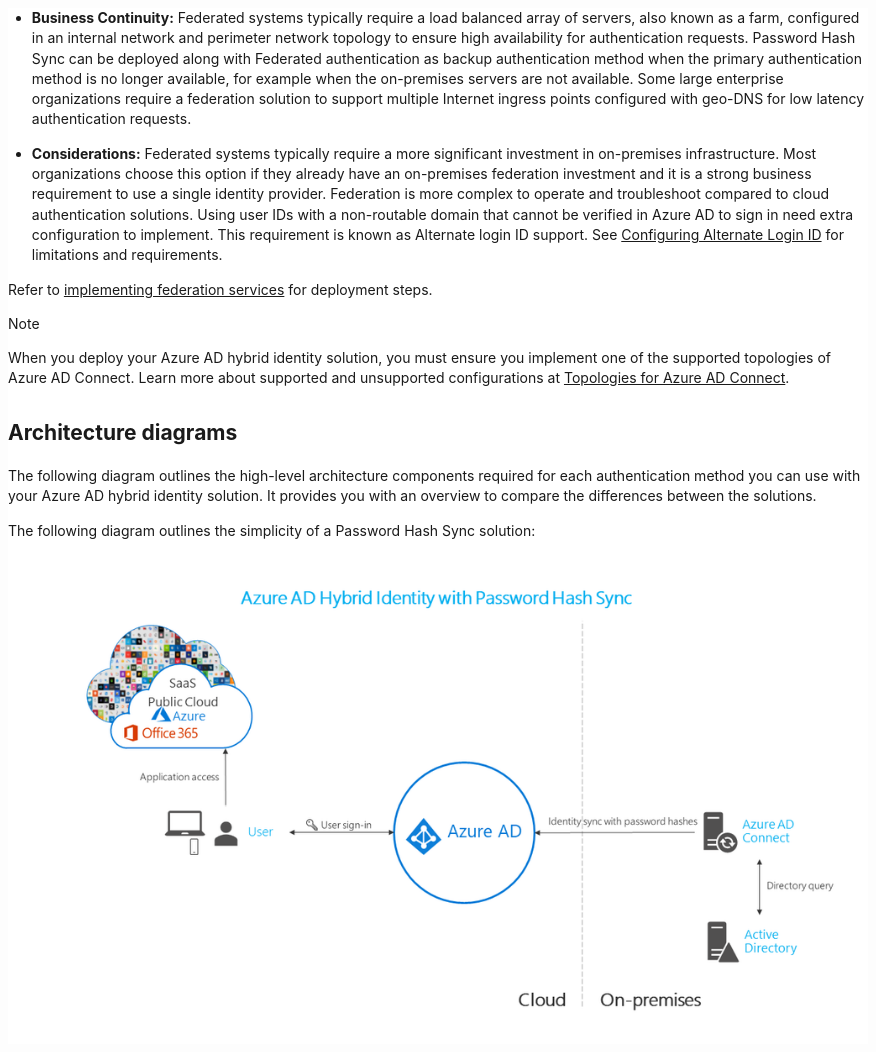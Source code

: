 * **Business Continuity:** Federated systems typically require a load balanced array of servers, also known as a farm, configured in an internal network and perimeter network topology to ensure high availability for authentication requests. Password Hash Sync can be deployed along with Federated authentication as backup authentication method when the primary authentication method is no longer available, for example when the on-premises servers are not available. Some large enterprise organizations require a federation solution to support multiple Internet ingress points configured with geo-DNS for low latency authentication requests.

* **Considerations:** Federated systems typically require a more significant investment in on-premises infrastructure. Most organizations choose this option if they already have an on-premises federation investment and it is a strong business requirement to use a single identity provider. Federation is more complex to operate and troubleshoot compared to cloud authentication solutions. Using user IDs with a non-routable domain that cannot be verified in Azure AD to sign in need extra configuration to implement. This requirement is known as Alternate login ID support. See [Configuring Alternate Login ID](https://docs.microsoft.com/en-us/windows-server/identity/ad-fs/operations/configuring-alternate-login-id) for limitations and requirements.

Refer to [implementing federation services](https://docs.microsoft.com/en-us/windows-server/identity/ad-fs/deployment/deploying-federation-servers) for deployment steps.

> [!NOTE] 
> When you deploy your Azure AD hybrid identity solution, you must ensure you implement one of the supported topologies of Azure AD Connect. Learn more about supported and unsupported configurations at [Topologies for Azure AD Connect](https://docs.microsoft.com/en-us/azure/active-directory/connect/active-directory-aadconnect-topologies).

## Architecture diagrams

The following diagram outlines the high-level architecture components required for each authentication method you can use with your Azure AD hybrid identity solution. It provides you with an overview to compare the differences between the solutions.

The following diagram outlines the simplicity of a Password Hash Sync solution:

![PHS](media/azure-ad/azure-ad-authn-image2.png)
